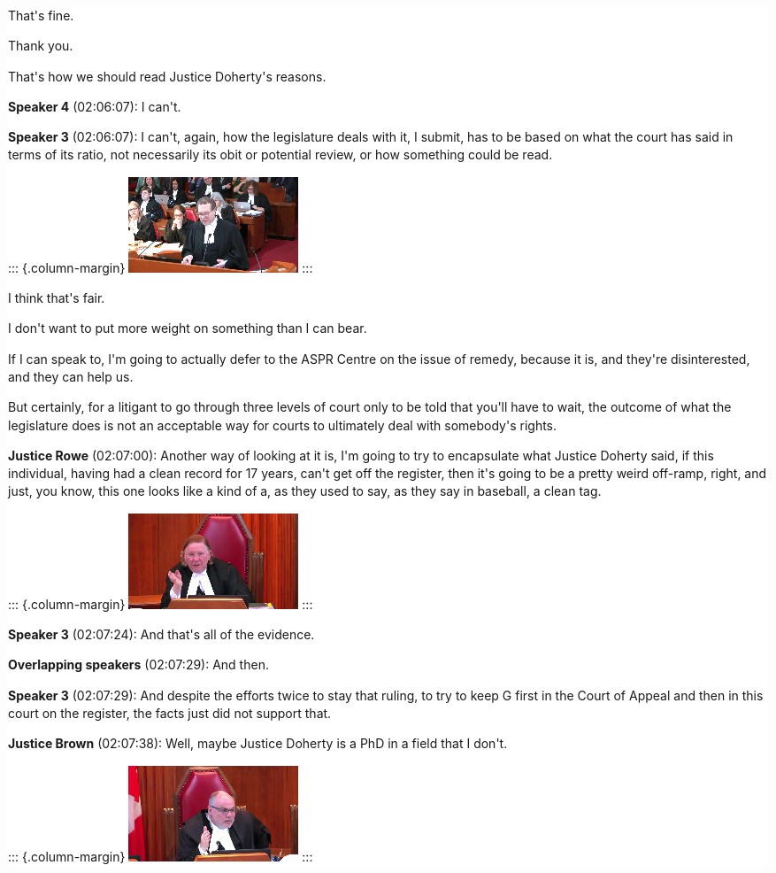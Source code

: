 That's fine.

Thank you.

That's how we should read Justice Doherty's reasons.

**Speaker 4** (02:06:07): I can't.

**Speaker 3** (02:06:07): I can't, again, how the legislature deals with it, I submit, has to be based on what the court has said in terms of its ratio, not necessarily its obit or potential review, or how something could be read.

::: {.column-margin}
![](7594.png)
:::

I think that's fair.

I don't want to put more weight on something than I can bear.

If I can speak to, I'm going to actually defer to the ASPR Centre on the issue of remedy, because it is, and they're disinterested, and they can help us.

But certainly, for a litigant to go through three levels of court only to be told that you'll have to wait, the outcome of what the legislature does is not an acceptable way for courts to ultimately deal with somebody's rights.

**Justice Rowe** (02:07:00): Another way of looking at it is, I'm going to try to encapsulate what Justice Doherty said, if this individual, having had a clean record for 17 years, can't get off the register, then it's going to be a pretty weird off-ramp, right, and just, you know, this one looks like a kind of a, as they used to say, as they say in baseball, a clean tag.

::: {.column-margin}
![](7632.png)
:::

**Speaker 3** (02:07:24): And that's all of the evidence.

**Overlapping speakers** (02:07:29): And then.

**Speaker 3** (02:07:29): And despite the efforts twice to stay that ruling, to try to keep G first in the Court of Appeal and then in this court on the register, the facts just did not support that.

**Justice Brown** (02:07:38): Well, maybe Justice Doherty is a PhD in a field that I don't.

::: {.column-margin}
![](7670.png)
:::
